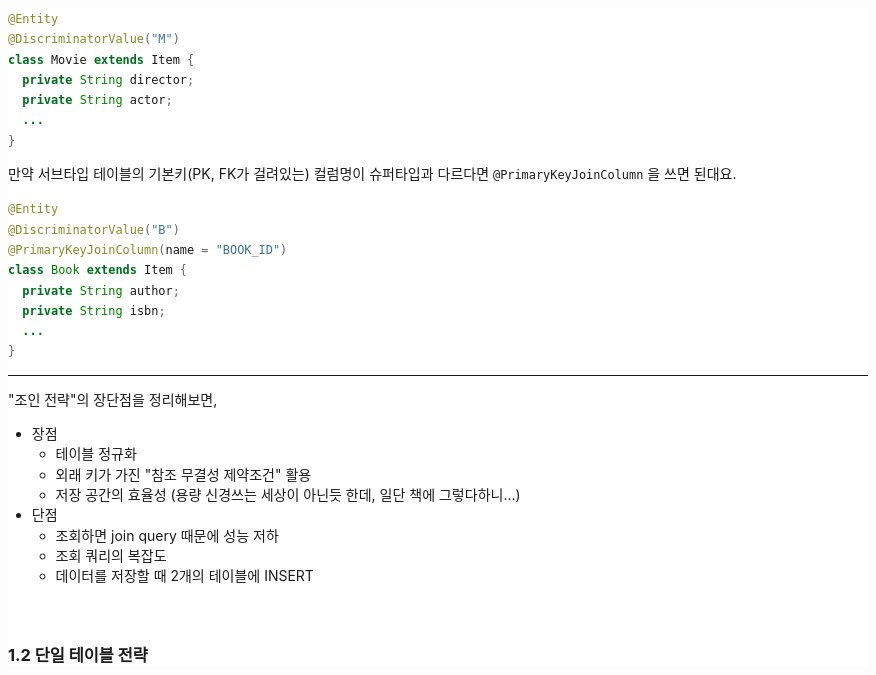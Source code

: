 ```java
@Entity
@DiscriminatorValue("M")
class Movie extends Item {
  private String director;
  private String actor;
  ...
}
```

만약 서브타입 테이블의 기본키(PK, FK가 걸려있는) 컬럼명이 슈퍼타입과 다르다면 `@PrimaryKeyJoinColumn` 을 쓰면 된대요.

```java
@Entity
@DiscriminatorValue("B")
@PrimaryKeyJoinColumn(name = "BOOK_ID")
class Book extends Item {
  private String author;
  private String isbn;
  ...
}
```

---

"조인 전략"의 장단점을 정리해보면,

- 장점
  - 테이블 정규화
  - 외래 키가 가진 "참조 무결성 제약조건" 활용
  - 저장 공간의 효율성 (용량 신경쓰는 세상이 아닌듯 한데, 일단 책에 그렇다하니...)
- 단점
  - 조회하면 join query 때문에 성능 저하
  - 조회 쿼리의 복잡도
  - 데이터를 저장할 때 2개의 테이블에 INSERT

 <br>
 
### 1.2 단일 테이블 전략